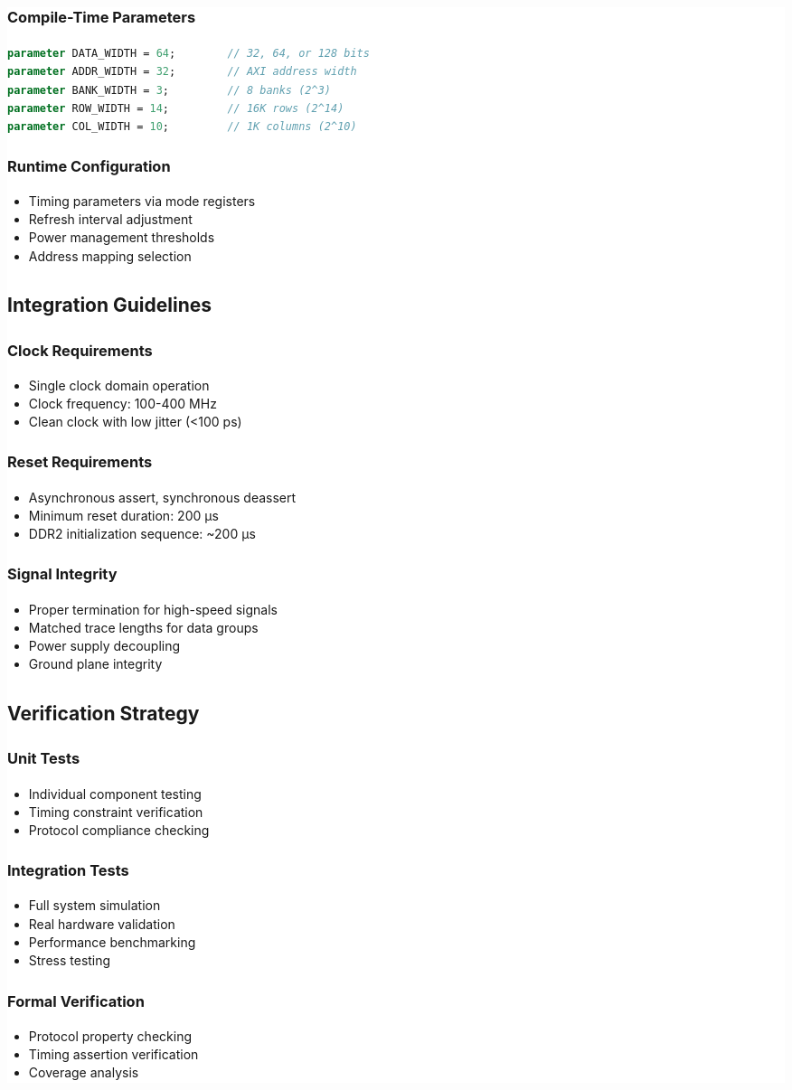 ### Compile-Time Parameters
```systemverilog
parameter DATA_WIDTH = 64;        // 32, 64, or 128 bits
parameter ADDR_WIDTH = 32;        // AXI address width
parameter BANK_WIDTH = 3;         // 8 banks (2^3)
parameter ROW_WIDTH = 14;         // 16K rows (2^14)
parameter COL_WIDTH = 10;         // 1K columns (2^10)
```

### Runtime Configuration
- Timing parameters via mode registers
- Refresh interval adjustment
- Power management thresholds
- Address mapping selection

## Integration Guidelines

### Clock Requirements
- Single clock domain operation
- Clock frequency: 100-400 MHz
- Clean clock with low jitter (<100 ps)

### Reset Requirements
- Asynchronous assert, synchronous deassert
- Minimum reset duration: 200 μs
- DDR2 initialization sequence: ~200 μs

### Signal Integrity
- Proper termination for high-speed signals
- Matched trace lengths for data groups
- Power supply decoupling
- Ground plane integrity

## Verification Strategy

### Unit Tests
- Individual component testing
- Timing constraint verification
- Protocol compliance checking

### Integration Tests
- Full system simulation
- Real hardware validation
- Performance benchmarking
- Stress testing

### Formal Verification
- Protocol property checking
- Timing assertion verification
- Coverage analysis
